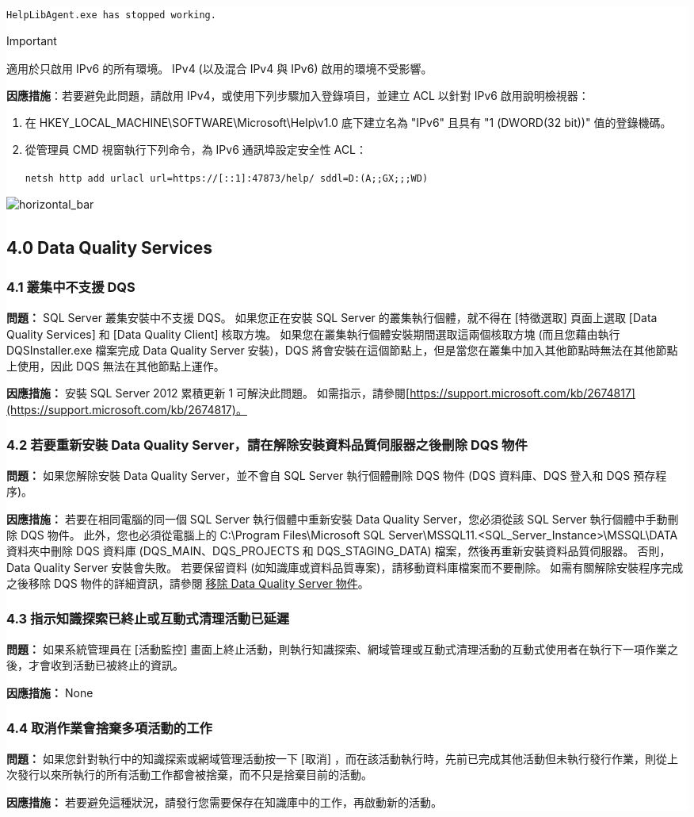 `HelpLibAgent.exe has stopped working.`  
  
> [!IMPORTANT]  
> 適用於只啟用 IPv6 的所有環境。 IPv4 (以及混合 IPv4 與 IPv6) 啟用的環境不受影響。  
  
**因應措施**：若要避免此問題，請啟用 IPv4，或使用下列步驟加入登錄項目，並建立 ACL 以針對 IPv6 啟用說明檢視器：  
  
1.  在 HKEY_LOCAL_MACHINE\SOFTWARE\Microsoft\Help\v1.0 底下建立名為 "IPv6" 且具有 "1 (DWORD(32 bit))" 值的登錄機碼。  
  
2.  從管理員 CMD 視窗執行下列命令，為 IPv6 通訊埠設定安全性 ACL：  
  
    ```  
    netsh http add urlacl url=https://[::1]:47873/help/ sddl=D:(A;;GX;;;WD)  
    ```  
  
![horizontal_bar](media/horizontal-bar.png "horizontal_bar")  
  
## <a name="40-data-quality-services"></a><a name="DQS"></a>4.0 Data Quality Services  
  
### <a name="41-dqs-not-supported-in-a-cluster"></a>4.1 叢集中不支援 DQS  
**問題：** SQL Server 叢集安裝中不支援 DQS。 如果您正在安裝 SQL Server 的叢集執行個體，就不得在 [特徵選取]  頁面上選取 [Data Quality Services]  和 [Data Quality Client]  核取方塊。 如果您在叢集執行個體安裝期間選取這兩個核取方塊 (而且您藉由執行 DQSInstaller.exe 檔案完成 Data Quality Server 安裝)，DQS 將會安裝在這個節點上，但是當您在叢集中加入其他節點時無法在其他節點上使用，因此 DQS 無法在其他節點上運作。  
  
**因應措施：** 安裝 SQL Server 2012 累積更新 1 可解決此問題。 如需指示，請參閱[https://support.microsoft.com/kb/2674817](https://support.microsoft.com/kb/2674817)。  
  
### <a name="42-to-reinstall-data-quality-server-delete-the-dqs-objects-after-uninstalling-data-quality-server"></a>4.2 若要重新安裝 Data Quality Server，請在解除安裝資料品質伺服器之後刪除 DQS 物件  
**問題：** 如果您解除安裝 Data Quality Server，並不會自 SQL Server 執行個體刪除 DQS 物件 (DQS 資料庫、DQS 登入和 DQS 預存程序)。  
  
**因應措施：** 若要在相同電腦的同一個 SQL Server 執行個體中重新安裝 Data Quality Server，您必須從該 SQL Server 執行個體中手動刪除 DQS 物件。 此外，您也必須從電腦上的 C:\Program Files\Microsoft SQL Server\MSSQL11.<SQL_Server_Instance>\MSSQL\DATA 資料夾中刪除 DQS 資料庫 (DQS_MAIN、DQS_PROJECTS 和 DQS_STAGING_DATA) 檔案，然後再重新安裝資料品質伺服器。 否則，Data Quality Server 安裝會失敗。 若要保留資料 (如知識庫或資料品質專案)，請移動資料庫檔案而不要刪除。 如需有關解除安裝程序完成之後移除 DQS 物件的詳細資訊，請參閱 [移除 Data Quality Server 物件](https://msdn.microsoft.com/library/hh231667.aspx)。  
  
### <a name="43-indication-of-a-terminated-knowledge-discovery-or-interactive-cleansing-activity-is-delayed"></a>4.3 指示知識探索已終止或互動式清理活動已延遲  
**問題：** 如果系統管理員在 [活動監控] 畫面上終止活動，則執行知識探索、網域管理或互動式清理活動的互動式使用者在執行下一項作業之後，才會收到活動已被終止的資訊。  
  
**因應措施：** None  
  
### <a name="44-a-cancel-operation-discards-work-from-multiple-activities"></a>4.4 取消作業會捨棄多項活動的工作  
**問題：** 如果您針對執行中的知識探索或網域管理活動按一下 [取消]  ，而在該活動執行時，先前已完成其他活動但未執行發行作業，則從上次發行以來所執行的所有活動工作都會被捨棄，而不只是捨棄目前的活動。  
  
**因應措施：** 若要避免這種狀況，請發行您需要保存在知識庫中的工作，再啟動新的活動。  
  